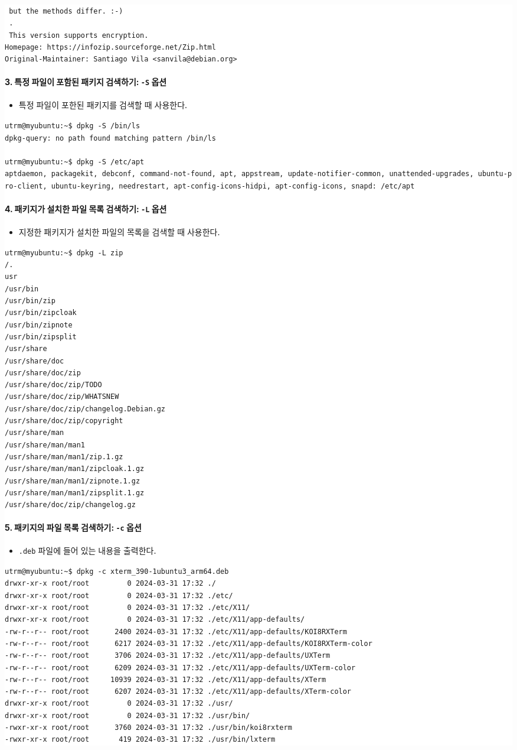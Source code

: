 ```
 but the methods differ. :-)
 .
 This version supports encryption.
Homepage: https://infozip.sourceforge.net/Zip.html
Original-Maintainer: Santiago Vila <sanvila@debian.org>
```

#### 3. 특정 파일이 포함된 패키지 검색하기: `-S` 옵션
- 특정 파일이 포한된 패키지를 검색할 때 사용한다.
```
utrm@myubuntu:~$ dpkg -S /bin/ls
dpkg-query: no path found matching pattern /bin/ls

utrm@myubuntu:~$ dpkg -S /etc/apt
aptdaemon, packagekit, debconf, command-not-found, apt, appstream, update-notifier-common, unattended-upgrades, ubuntu-pro-client, ubuntu-keyring, needrestart, apt-config-icons-hidpi, apt-config-icons, snapd: /etc/apt
```

#### 4. 패키지가 설치한 파일 목록 검색하기: `-L` 옵션
- 지정한 패키지가 설치한 파일의 목록을 검색할 때 사용한다.
```
utrm@myubuntu:~$ dpkg -L zip
/.
usr
/usr/bin
/usr/bin/zip
/usr/bin/zipcloak
/usr/bin/zipnote
/usr/bin/zipsplit
/usr/share
/usr/share/doc
/usr/share/doc/zip
/usr/share/doc/zip/TODO
/usr/share/doc/zip/WHATSNEW
/usr/share/doc/zip/changelog.Debian.gz
/usr/share/doc/zip/copyright
/usr/share/man
/usr/share/man/man1
/usr/share/man/man1/zip.1.gz
/usr/share/man/man1/zipcloak.1.gz
/usr/share/man/man1/zipnote.1.gz
/usr/share/man/man1/zipsplit.1.gz
/usr/share/doc/zip/changelog.gz
```

#### 5. 패키지의 파일 목록 검색하기: `-c` 옵션
- `.deb` 파일에 들어 있는 내용을 출력한다.
```
utrm@myubuntu:~$ dpkg -c xterm_390-1ubuntu3_arm64.deb
drwxr-xr-x root/root         0 2024-03-31 17:32 ./
drwxr-xr-x root/root         0 2024-03-31 17:32 ./etc/
drwxr-xr-x root/root         0 2024-03-31 17:32 ./etc/X11/
drwxr-xr-x root/root         0 2024-03-31 17:32 ./etc/X11/app-defaults/
-rw-r--r-- root/root      2400 2024-03-31 17:32 ./etc/X11/app-defaults/KOI8RXTerm
-rw-r--r-- root/root      6217 2024-03-31 17:32 ./etc/X11/app-defaults/KOI8RXTerm-color
-rw-r--r-- root/root      3706 2024-03-31 17:32 ./etc/X11/app-defaults/UXTerm
-rw-r--r-- root/root      6209 2024-03-31 17:32 ./etc/X11/app-defaults/UXTerm-color
-rw-r--r-- root/root     10939 2024-03-31 17:32 ./etc/X11/app-defaults/XTerm
-rw-r--r-- root/root      6207 2024-03-31 17:32 ./etc/X11/app-defaults/XTerm-color
drwxr-xr-x root/root         0 2024-03-31 17:32 ./usr/
drwxr-xr-x root/root         0 2024-03-31 17:32 ./usr/bin/
-rwxr-xr-x root/root      3760 2024-03-31 17:32 ./usr/bin/koi8rxterm
-rwxr-xr-x root/root       419 2024-03-31 17:32 ./usr/bin/lxterm
```